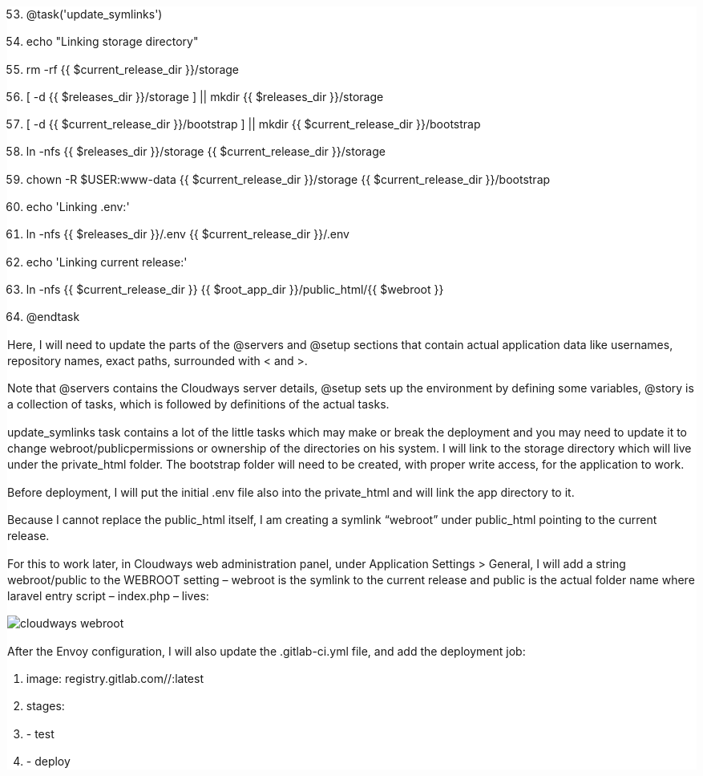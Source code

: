 53.  @task('update\_symlinks')

55.  echo "Linking storage directory"

57.  rm -rf {{ $current\_release\_dir }}/storage

59.  \[ -d {{ $releases\_dir }}/storage \] || mkdir {{ $releases\_dir }}/storage

61.  \[ -d {{ $current\_release\_dir }}/bootstrap \] || mkdir {{ $current\_release\_dir }}/bootstrap

63.  ln -nfs {{ $releases\_dir }}/storage {{ $current\_release\_dir }}/storage

65.  chown -R $USER:www-data {{ $current\_release\_dir }}/storage {{ $current\_release\_dir }}/bootstrap

67.  echo 'Linking .env:'

69.  ln -nfs {{ $releases\_dir }}/.env {{ $current\_release\_dir }}/.env

71.  echo 'Linking current release:'

73.  ln -nfs {{ $current\_release\_dir }} {{ $root\_app\_dir }}/public\_html/{{ $webroot }}

75.  @endtask

Here, I will need to update the parts of the @servers and @setup sections that contain actual application data like usernames, repository names, exact paths, surrounded with < and >.

Note that @servers contains the Cloudways server details, @setup sets up the environment by defining some variables, @story is a collection of tasks, which is followed by definitions of the actual tasks.

update\_symlinks task contains a lot of the little tasks which may make or break the deployment and you may need to update it to change webroot/publicpermissions or ownership of the directories on his system. I will link to the storage directory which will live under the private\_html folder. The bootstrap folder will need to be created, with proper write access, for the application to work.

Before deployment, I will put the initial .env file also into the private\_html and will link the app directory to it.

Because I cannot replace the public\_html itself, I am creating a symlink “webroot” under public\_html pointing to the current release. 

For this to work later, in Cloudways web administration panel, under Application Settings > General, I will add a string  webroot/public to the WEBROOT setting – webroot is the symlink to the current release and public is the actual folder name where laravel entry script – index.php – lives:

![cloudways webroot](https://www.cloudways.com/blog/wp-content/uploads/image4-236-1024x358.png)

After the Envoy configuration, I will also update the .gitlab-ci.yml file, and add the deployment job:

1.  image: registry.gitlab.com/<username>/<repo-name>:latest

3.  stages:

5.  \- test

7.  \- deploy
